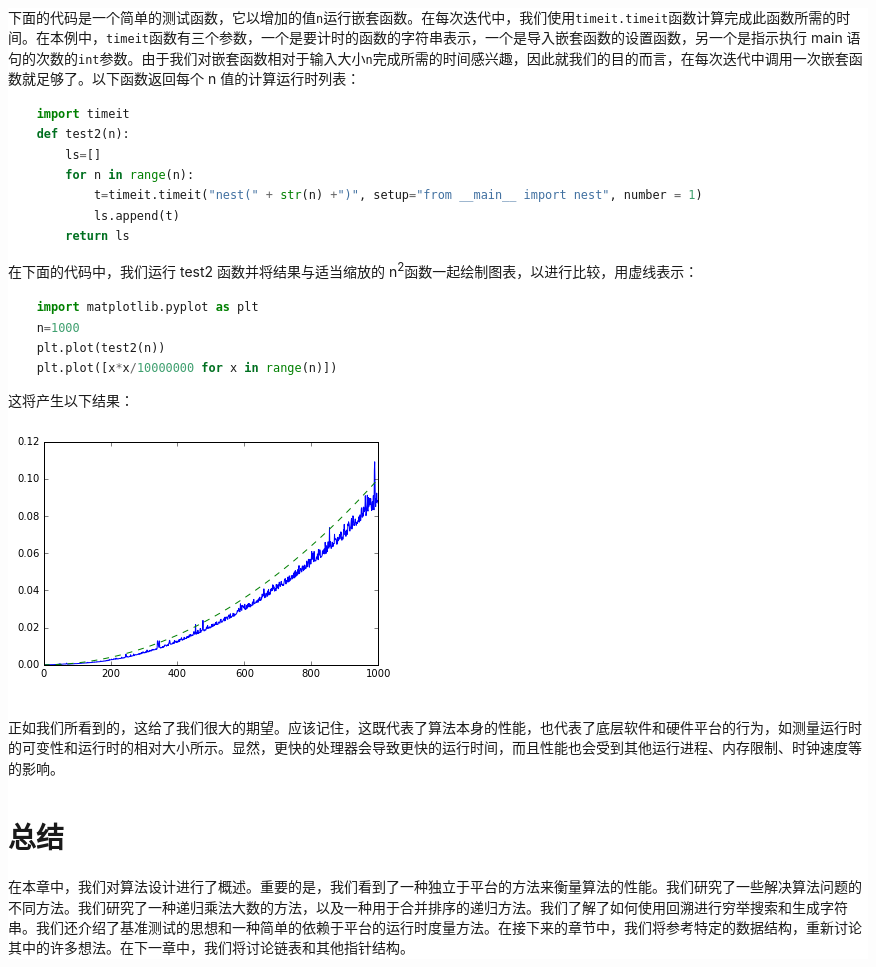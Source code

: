 下面的代码是一个简单的测试函数，它以增加的值`n`运行嵌套函数。在每次迭代中，我们使用`timeit.timeit`函数计算完成此函数所需的时间。在本例中，`timeit`函数有三个参数，一个是要计时的函数的字符串表示，一个是导入嵌套函数的设置函数，另一个是指示执行 main 语句的次数的`int`参数。由于我们对嵌套函数相对于输入大小`n`完成所需的时间感兴趣，因此就我们的目的而言，在每次迭代中调用一次嵌套函数就足够了。以下函数返回每个 n 值的计算运行时列表：

```py
    import timeit  
    def test2(n): 
        ls=[] 
        for n in range(n): 
            t=timeit.timeit("nest(" + str(n) +")", setup="from __main__ import nest", number = 1) 
            ls.append(t) 
        return ls    
```

在下面的代码中，我们运行 test2 函数并将结果与适当缩放的 n<sup>2</sup>函数一起绘制图表，以进行比较，用虚线表示：

```py
    import matplotlib.pyplot as plt 
    n=1000 
    plt.plot(test2(n)) 
    plt.plot([x*x/10000000 for x in range(n)]) 
```

这将产生以下结果：

![](img/44c2f6b6-a425-4914-93b4-03030c9acde8.png)

正如我们所看到的，这给了我们很大的期望。应该记住，这既代表了算法本身的性能，也代表了底层软件和硬件平台的行为，如测量运行时的可变性和运行时的相对大小所示。显然，更快的处理器会导致更快的运行时间，而且性能也会受到其他运行进程、内存限制、时钟速度等的影响。

# 总结

在本章中，我们对算法设计进行了概述。重要的是，我们看到了一种独立于平台的方法来衡量算法的性能。我们研究了一些解决算法问题的不同方法。我们研究了一种递归乘法大数的方法，以及一种用于合并排序的递归方法。我们了解了如何使用回溯进行穷举搜索和生成字符串。我们还介绍了基准测试的思想和一种简单的依赖于平台的运行时度量方法。在接下来的章节中，我们将参考特定的数据结构，重新讨论其中的许多想法。在下一章中，我们将讨论链表和其他指针结构。